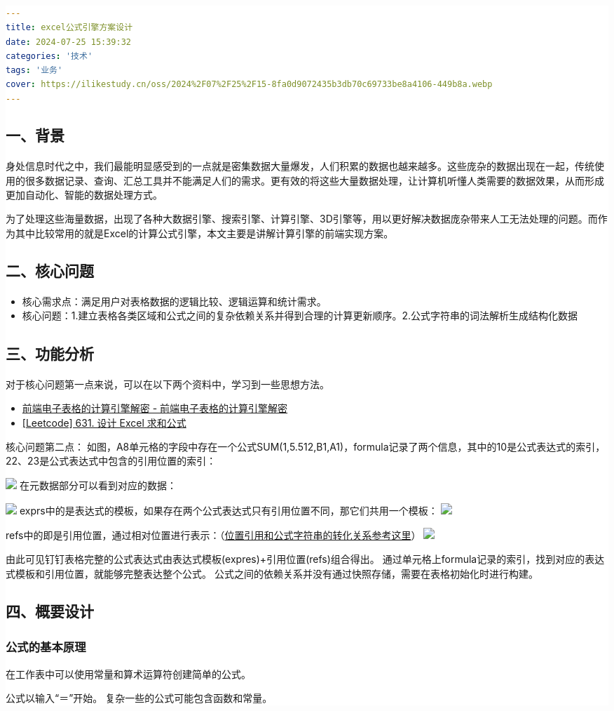 ```yaml
---
title: excel公式引擎方案设计
date: 2024-07-25 15:39:32
categories: '技术'
tags: '业务'
cover: https://ilikestudy.cn/oss/2024%2F07%2F25%2F15-8fa0d9072435b3db70c69733be8a4106-449b8a.webp
---
```

## 一、背景
身处信息时代之中，我们最能明显感受到的一点就是密集数据大量爆发，人们积累的数据也越来越多。这些庞杂的数据出现在一起，传统使用的很多数据记录、查询、汇总工具并不能满足人们的需求。更有效的将这些大量数据处理，让计算机听懂人类需要的数据效果，从而形成更加自动化、智能的数据处理方式。

为了处理这些海量数据，出现了各种大数据引擎、搜索引擎、计算引擎、3D引擎等，用以更好解决数据庞杂带来人工无法处理的问题。而作为其中比较常用的就是Excel的计算公式引擎，本文主要是讲解计算引擎的前端实现方案。
## 二、核心问题
- 核心需求点：满足用户对表格数据的逻辑比较、逻辑运算和统计需求。
- 核心问题：1.建立表格各类区域和公式之间的复杂依赖关系并得到合理的计算更新顺序。2.公式字符串的词法解析生成结构化数据

## 三、功能分析
对于核心问题第一点来说，可以在以下两个资料中，学习到一些思想方法。
- [前端电子表格的计算引擎解密 - 前端电子表格的计算引擎解密](https://gcdn.grapecity.com.cn/lesson-161.html)
- [[Leetcode] 631. 设计 Excel 求和公式](https://leetcode.cn/problems/design-excel-sum-formula/)

核心问题第二点：
如图，A8单元格的字段中存在一个公式SUM(1,5.512,B1,A1)，formula记录了两个信息，其中的10是公式表达式的索引，22、23是公式表达式中包含的引用位置的索引：

![](https://ilikestudy.cn/oss/2024%2F07%2F25%2F15-64bdf443fa67d94393eca8cfcdc36235-0a93aa.webp)
在元数据部分可以看到对应的数据：

![](https://ilikestudy.cn/oss/2024%2F07%2F25%2F15-fef5e455970bbc260f9eb6145f9cdac4-dccbd6.webp)
exprs中的是表达式的模板，如果存在两个公式表达式只有引用位置不同，那它们共用一个模板：
![](https://ilikestudy.cn/oss/2024%2F07%2F25%2F15-d3b2f09d69d552502d71f51da9c93f34-6735f7.webp)

refs中的即是引用位置，通过相对位置进行表示：（[位置引用和公式字符串的转化关系参考这里](###公式中使用引用)）
![](https://ilikestudy.cn/oss/2024%2F07%2F25%2F15-452ea323cd4806808f5b5681ca820f9b-11d8cf.webp)

由此可见钉钉表格完整的公式表达式由表达式模板(expres)+引用位置(refs)组合得出。
通过单元格上formula记录的索引，找到对应的表达式模板和引用位置，就能够完整表达整个公式。
公式之间的依赖关系并没有通过快照存储，需要在表格初始化时进行构建。
## 四、概要设计
### 公式的基本原理
在工作表中可以使用常量和算术运算符创建简单的公式。

公式以输入“＝”开始。
复杂一些的公式可能包含函数和常量。
